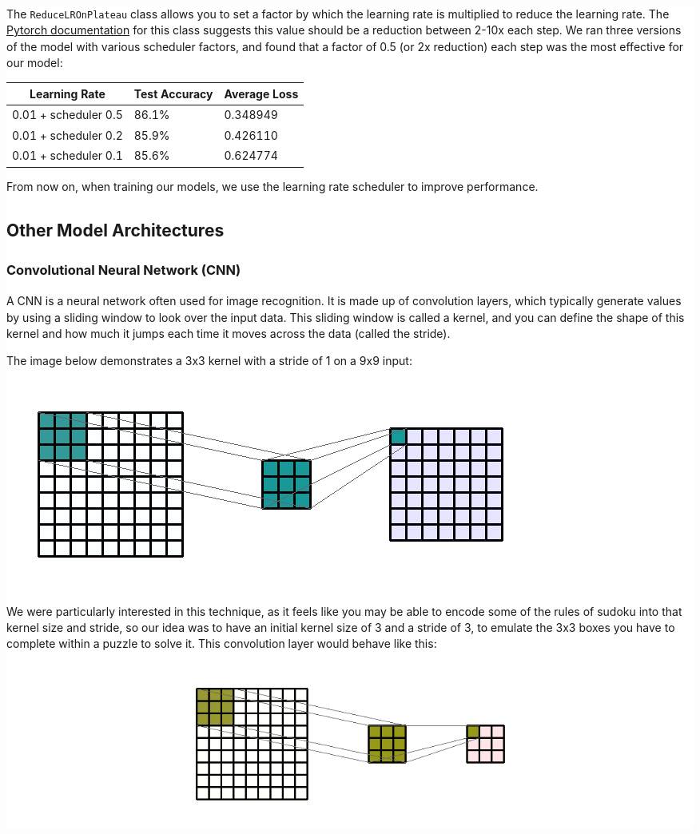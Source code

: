 The `ReduceLROnPlateau` class allows you to set a factor by which the learning rate is multiplied to reduce the learning rate. The [Pytorch documentation](https://pytorch.org/docs/stable/generated/torch.optim.lr_scheduler.ReduceLROnPlateau.html) for this class suggests this value should be a reduction between 2-10x each step. We ran three versions of the model with various scheduler factors, and found that a factor of 0.5 (or 2x reduction) each step was the most effective for our model:

| Learning Rate        | Test Accuracy | Average Loss |
| -------------------- | ------------- | ------------ |
| 0.01 + scheduler 0.5 | 86.1%         | 0.348949     |
| 0.01 + scheduler 0.2 | 85.9%         | 0.426110     |
| 0.01 + scheduler 0.1 | 85.6%         | 0.624774     |

From now on, when training our models, we use the learning rate scheduler to improve performance.

## Other Model Architectures

### Convolutional Neural Network (CNN)

A CNN is a neural network often used for image recognition. It is made up of convolution layers, which typically generate values by using a sliding window to look over the input data. This sliding window is called a kernel, and you can define the shape of this kernel and how much it jumps each time it moves across the data (called the stride).

The image below demonstrates a 3x3 kernel with a stride of 1 on a 9x9 input:

![Alt text](./images/example_basic_convolution.gif)

We were particularly interested in this technique, as it feels like you may be able to encode some of the rules of sudoku into that kernel size and stride, so our idea was to have an initial kernel size of 3 and a stride of 3, to emulate the 3x3 boxes you have to complete within a puzzle to solve it. This convolution layer would behave like this:

<div align="center">
    <img src="./images/threeThree.gif" height=200px />
</div>
